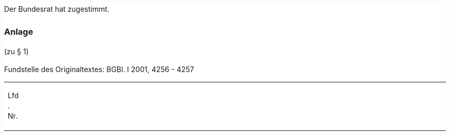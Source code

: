 <div>

<div class="jurAbsatz">

Der Bundesrat hat zugestimmt.

</div>

</div>

</div>

</div>

<span id="BJNR425500001BJNE000500305.html"></span>

### Anlage  
(zu § 1)

<div>

<div class="jnhtml">

<div>

<div class="jurAbsatz">

<div class="kommentar_Fundstelle">

Fundstelle des Originaltextes: BGBl. I 2001, 4256 - 4257

</div>

  

<table style="border: none;">

<colgroup>

<col width="38.000000pt">

</col>

<col width="506.000000pt">

</col>

<col width="173.000000pt">

</col>

<col align="center" width="210.000000pt">

</col>

</colgroup>

<tbody valign="top">

<tr style="border-bottom: 0.5pt solid ; ">

<td style="border-bottom: 0.5pt solid ; " valign="top">

Lfd. Nr.
